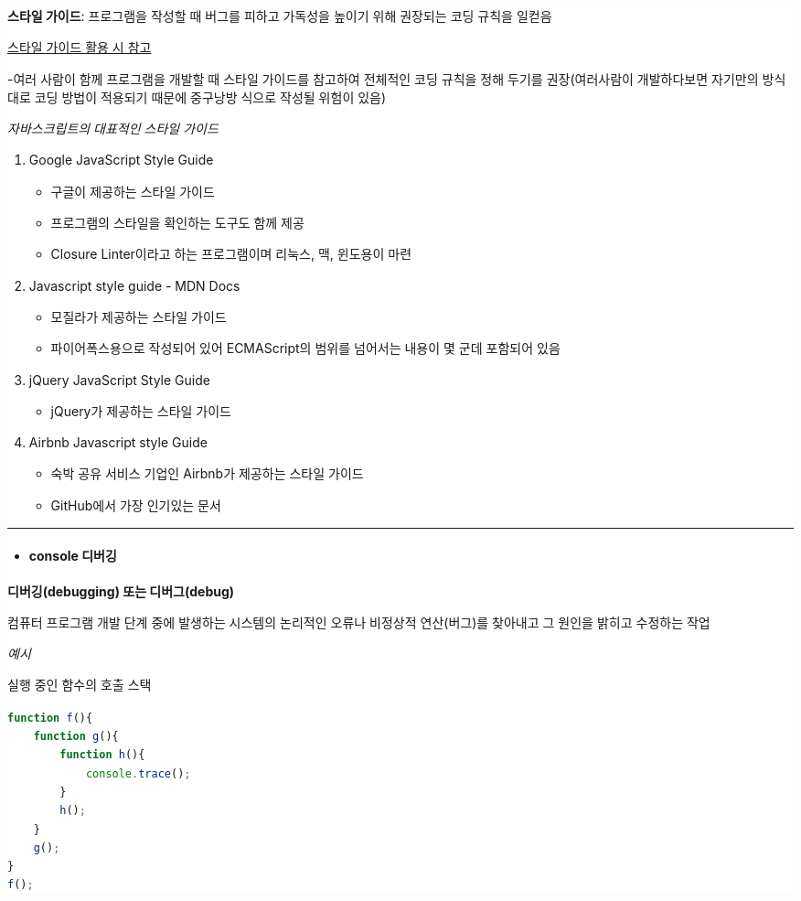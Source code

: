 **스타일 가이드**: 프로그램을 작성할 때 버그를 피하고 가독성을 높이기 위해 권장되는 코딩 규칙을 일컫음


<u>스타일 가이드 활용 시 참고</u>

-여러 사람이 함께 프로그램을 개발할 때 스타일 가이드를 참고하여 전체적인 코딩 규칙을 정해 두기를 권장(여러사람이 개발하다보면 자기만의 방식대로 코딩 방법이 적용되기 때문에 중구낭방 식으로 작성될 위험이 있음)


_자바스크립트의 대표적인 스타일 가이드_

1. Google JavaScript Style Guide

    - 구글이 제공하는 스타일 가이드
    
    - 프로그램의 스타일을 확인하는 도구도 함께 제공

    - Closure Linter이라고 하는 프로그램이며 리눅스, 맥, 윈도용이 마련


2. Javascript style guide - MDN Docs

    - 모질라가 제공하는 스타일 가이드

    - 파이어폭스용으로 작성되어 있어 ECMAScript의 범위를 넘어서는 내용이 몇 군데 포함되어 있음


3. jQuery JavaScript Style Guide 

    - jQuery가 제공하는 스타일 가이드


4. Airbnb Javascript style Guide

    - 숙박 공유 서비스 기업인 Airbnb가 제공하는 스타일 가이드

    - GitHub에서 가장 인기있는 문서


---

* #### console 디버깅


**디버깅(debugging) 또는 디버그(debug)**

컴퓨터 프로그램 개발 단계 중에 발생하는 시스템의 논리적인 오류나 비정상적 연산(버그)를 찾아내고 그 원인을 밝히고 수정하는 작업


_예시_

실행 중인 함수의 호출 스택

```javascript
function f(){
    function g(){
        function h(){
            console.trace();
        }
        h();
    }
    g();
}
f();
```

